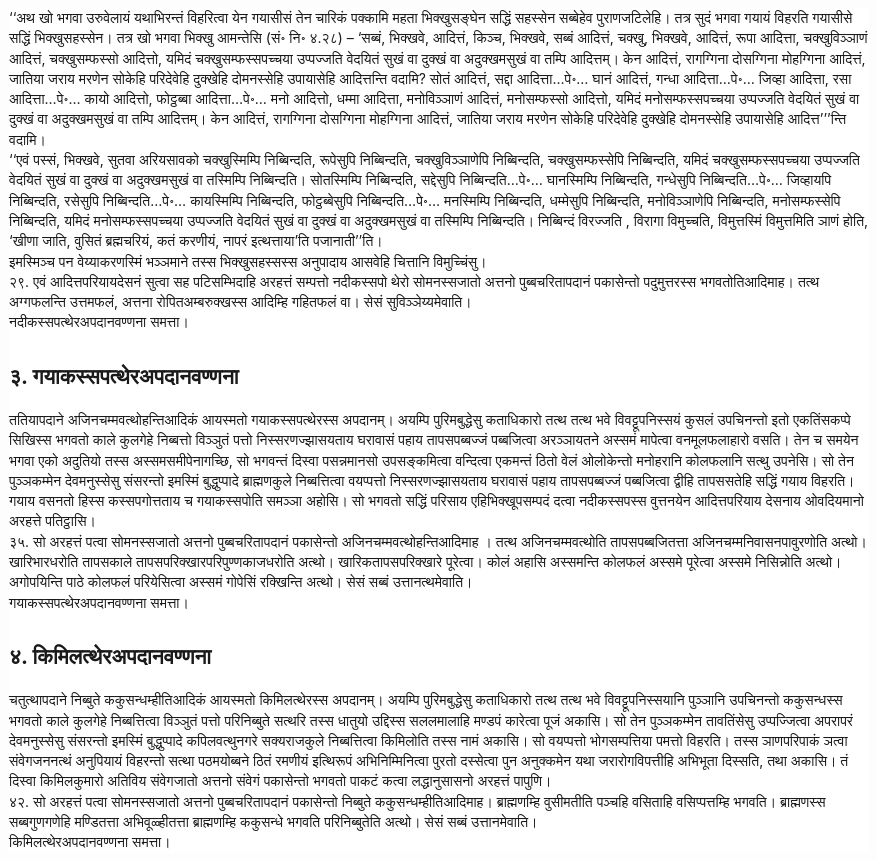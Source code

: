 ‘‘अथ खो भगवा उरुवेलायं यथाभिरन्तं विहरित्वा येन गयासीसं तेन चारिकं पक्कामि महता भिक्खुसङ्घेन सद्धिं सहस्सेन सब्बेहेव पुराणजटिलेहि। तत्र सुदं भगवा गयायं विहरति गयासीसे सद्धिं भिक्खुसहस्सेन। तत्र खो भगवा भिक्खु आमन्तेसि (सं॰ नि॰ ४.२८) – ‘सब्बं, भिक्खवे, आदित्तं, किञ्च, भिक्खवे, सब्बं आदित्तं, चक्खु, भिक्खवे, आदित्तं, रूपा आदित्ता, चक्खुविञ्ञाणं आदित्तं, चक्खुसम्फस्सो आदित्तो, यमिदं चक्खुसम्फस्सपच्चया उप्पज्जति वेदयितं सुखं वा दुक्खं वा अदुक्खमसुखं वा तम्पि आदित्तम्। केन आदित्तं, रागग्गिना दोसग्गिना मोहग्गिना आदित्तं, जातिया जराय मरणेन सोकेहि परिदेवेहि दुक्खेहि दोमनस्सेहि उपायासेहि आदित्तन्ति वदामि? सोतं आदित्तं, सद्दा आदित्ता…पे॰… घानं आदित्तं, गन्धा आदित्ता…पे॰… जिव्हा आदित्ता, रसा आदित्ता…पे॰… कायो आदित्तो, फोट्ठब्बा आदित्ता…पे॰… मनो आदित्तो, धम्मा आदित्ता, मनोविञ्ञाणं आदित्तं, मनोसम्फस्सो आदित्तो, यमिदं मनोसम्फस्सपच्चया उप्पज्जति वेदयितं सुखं वा दुक्खं वा अदुक्खमसुखं वा तम्पि आदित्तम्। केन आदित्तं, रागग्गिना दोसग्गिना मोहग्गिना आदित्तं, जातिया जराय मरणेन सोकेहि परिदेवेहि दुक्खेहि दोमनस्सेहि उपायासेहि आदित्त’’’न्ति वदामि।  
‘‘एवं पस्सं, भिक्खवे, सुतवा अरियसावको चक्खुस्मिम्पि निब्बिन्दति, रूपेसुपि निब्बिन्दति, चक्खुविञ्ञाणेपि निब्बिन्दति, चक्खुसम्फस्सेपि निब्बिन्दति, यमिदं चक्खुसम्फस्सपच्चया उप्पज्जति वेदयितं सुखं वा दुक्खं वा अदुक्खमसुखं वा तस्मिम्पि निब्बिन्दति। सोतस्मिम्पि निब्बिन्दति, सद्देसुपि निब्बिन्दति…पे॰… घानस्मिम्पि निब्बिन्दति, गन्धेसुपि निब्बिन्दति…पे॰… जिव्हायपि निब्बिन्दति, रसेसुपि निब्बिन्दति…पे॰… कायस्मिम्पि निब्बिन्दति, फोट्ठब्बेसुपि निब्बिन्दति…पे॰… मनस्मिम्पि निब्बिन्दति, धम्मेसुपि निब्बिन्दति, मनोविञ्ञाणेपि निब्बिन्दति, मनोसम्फस्सेपि निब्बिन्दति, यमिदं मनोसम्फस्सपच्चया उप्पज्जति वेदयितं सुखं वा दुक्खं वा अदुक्खमसुखं वा तस्मिम्पि निब्बिन्दति। निब्बिन्दं विरज्जति , विरागा विमुच्चति, विमुत्तस्मिं विमुत्तमिति ञाणं होति, ‘खीणा जाति, वुसितं ब्रह्मचरियं, कतं करणीयं, नापरं इत्थत्ताया’ति पजानाती’’ति।  
इमस्मिञ्च पन वेय्याकरणस्मिं भञ्ञमाने तस्स भिक्खुसहस्सस्स अनुपादाय आसवेहि चित्तानि विमुच्चिंसु।  
२९. एवं आदित्तपरियायदेसनं सुत्वा सह पटिसम्भिदाहि अरहत्तं सम्पत्तो नदीकस्सपो थेरो सोमनस्सजातो अत्तनो पुब्बचरितापदानं पकासेन्तो पदुमुत्तरस्स भगवतोतिआदिमाह। तत्थ अग्गफलन्ति उत्तमफलं, अत्तना रोपितअम्बरुक्खस्स आदिम्हि गहितफलं वा। सेसं सुविञ्ञेय्यमेवाति।  
नदीकस्सपत्थेरअपदानवण्णना समत्ता।  


## ३. गयाकस्सपत्थेरअपदानवण्णना

ततियापदाने अजिनचम्मवत्थोहन्तिआदिकं आयस्मतो गयाकस्सपत्थेरस्स अपदानम्। अयम्पि पुरिमबुद्धेसु कताधिकारो तत्थ तत्थ भवे विवट्टूपनिस्सयं कुसलं उपचिनन्तो इतो एकतिंसकप्पे सिखिस्स भगवतो काले कुलगेहे निब्बत्तो विञ्ञुतं पत्तो निस्सरणज्झासयताय घरावासं पहाय तापसपब्बज्जं पब्बजित्वा अरञ्ञायतने अस्समं मापेत्वा वनमूलफलाहारो वसति। तेन च समयेन भगवा एको अदुतियो तस्स अस्समसमीपेनागच्छि, सो भगवन्तं दिस्वा पसन्नमानसो उपसङ्कमित्वा वन्दित्वा एकमन्तं ठितो वेलं ओलोकेन्तो मनोहरानि कोलफलानि सत्थु उपनेसि। सो तेन पुञ्ञकम्मेन देवमनुस्सेसु संसरन्तो इमस्मिं बुद्धुप्पादे ब्राह्मणकुले निब्बत्तित्वा वयप्पत्तो निस्सरणज्झासयताय घरावासं पहाय तापसपब्बज्जं पब्बजित्वा द्वीहि तापससतेहि सद्धिं गयाय विहरति। गयाय वसनतो हिस्स कस्सपगोत्तताय च गयाकस्सपोति समञ्ञा अहोसि। सो भगवतो सद्धिं परिसाय एहिभिक्खूपसम्पदं दत्वा नदीकस्सपस्स वुत्तनयेन आदित्तपरियाय देसनाय ओवदियमानो अरहत्ते पतिट्ठासि।  
३५. सो अरहत्तं पत्वा सोमनस्सजातो अत्तनो पुब्बचरितापदानं पकासेन्तो अजिनचम्मवत्थोहन्तिआदिमाह । तत्थ अजिनचम्मवत्थोति तापसपब्बजितत्ता अजिनचम्मनिवासनपावुरणोति अत्थो। खारिभारधरोति तापसकाले तापसपरिक्खारपरिपुण्णकाजधरोति अत्थो। खारिकतापसपरिक्खारे पूरेत्वा। कोलं अहासि अस्समन्ति कोलफलं अस्समे पूरेत्वा अस्समे निसिन्नोति अत्थो। अगोपयिन्ति पाठे कोलफलं परियेसित्वा अस्समं गोपेसिं रक्खिन्ति अत्थो। सेसं सब्बं उत्तानत्थमेवाति।  
गयाकस्सपत्थेरअपदानवण्णना समत्ता।  


## ४. किमिलत्थेरअपदानवण्णना

चतुत्थापदाने निब्बुते ककुसन्धम्हीतिआदिकं आयस्मतो किमिलत्थेरस्स अपदानम्। अयम्पि पुरिमबुद्धेसु कताधिकारो तत्थ तत्थ भवे विवट्टूपनिस्सयानि पुञ्ञानि उपचिनन्तो ककुसन्धस्स भगवतो काले कुलगेहे निब्बत्तित्वा विञ्ञुतं पत्तो परिनिब्बुते सत्थरि तस्स धातुयो उद्दिस्स सललमालाहि मण्डपं कारेत्वा पूजं अकासि। सो तेन पुञ्ञकम्मेन तावतिंसेसु उप्पज्जित्वा अपरापरं देवमनुस्सेसु संसरन्तो इमस्मिं बुद्धुप्पादे कपिलवत्थुनगरे सक्यराजकुले निब्बत्तित्वा किमिलोति तस्स नामं अकासि। सो वयप्पत्तो भोगसम्पत्तिया पमत्तो विहरति। तस्स ञाणपरिपाकं ञत्वा संवेगजननत्थं अनुपियायं विहरन्तो सत्था पठमयोब्बने ठितं रमणीयं इत्थिरूपं अभिनिम्मिनित्वा पुरतो दस्सेत्वा पुन अनुक्कमेन यथा जरारोगविपत्तीहि अभिभूता दिस्सति, तथा अकासि। तं दिस्वा किमिलकुमारो अतिविय संवेगजातो अत्तनो संवेगं पकासेन्तो भगवतो पाकटं कत्वा लद्धानुसासनो अरहत्तं पापुणि।  
४२. सो अरहत्तं पत्वा सोमनस्सजातो अत्तनो पुब्बचरितापदानं पकासेन्तो निब्बुते ककुसन्धम्हीतिआदिमाह। ब्राह्मणम्हि वुसीमतीति पञ्चहि वसिताहि वसिप्पत्तम्हि भगवति। ब्राह्मणस्स सब्बगुणगणेहि मण्डितत्ता अभिवूळ्हीतत्ता ब्राह्मणम्हि ककुसन्धे भगवति परिनिब्बुतेति अत्थो। सेसं सब्बं उत्तानमेवाति।  
किमिलत्थेरअपदानवण्णना समत्ता।  
